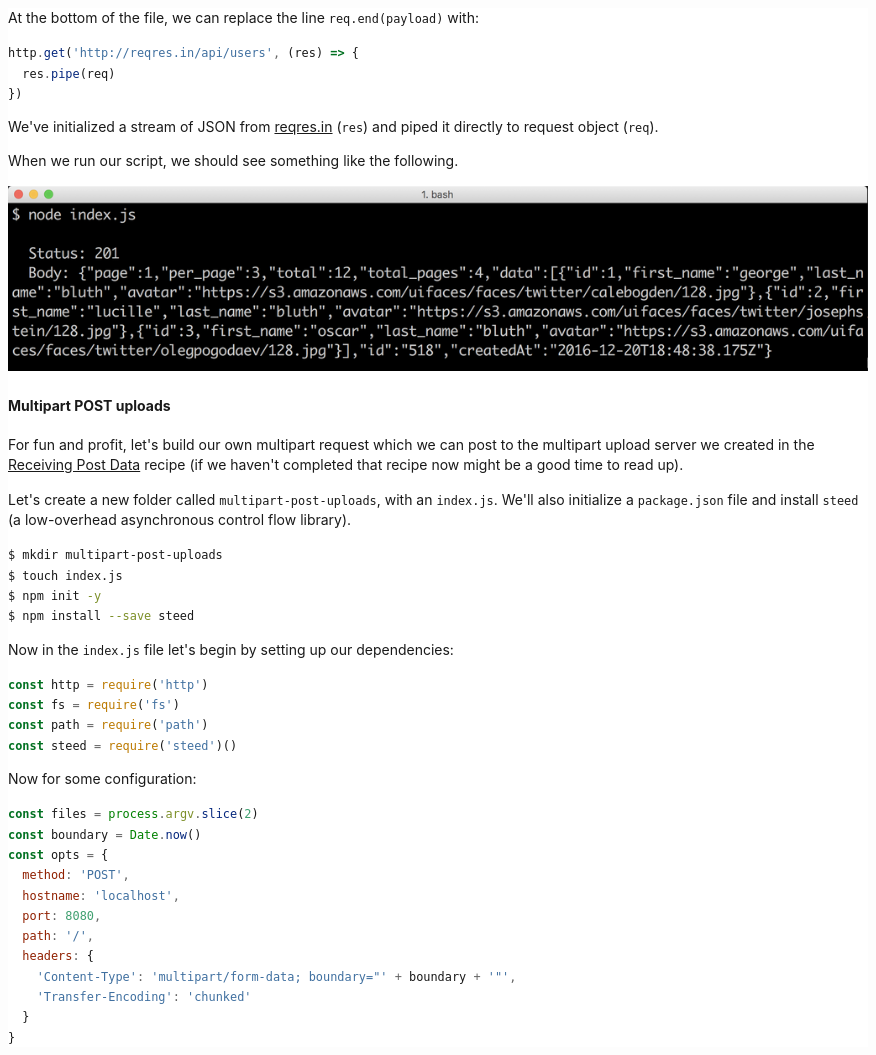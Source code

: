 At the bottom of the file, we can replace the line `req.end(payload)` with:

```js
http.get('http://reqres.in/api/users', (res) => {
  res.pipe(req)
})
```

We've initialized a stream of JSON from [reqres.in](http://reqres.in) (`res`) and piped 
it directly to request object (`req`).

When we run our script, we should see something like the following.

![](images/streaming-payloads.png)


#### Multipart POST uploads

For fun and profit, let's build our own multipart request which we can
post to the multipart upload server we created in the 
[Receiving Post Data](#receiving-post-data) recipe (if we haven't completed that
recipe now might be a good time to read up). 

Let's create a new folder called `multipart-post-uploads`, 
with an `index.js`. We'll also initialize a `package.json` file and install `steed` 
(a low-overhead asynchronous control flow library).

```sh
$ mkdir multipart-post-uploads
$ touch index.js
$ npm init -y
$ npm install --save steed
```

Now in the `index.js` file let's begin by setting up our dependencies:

```js
const http = require('http')
const fs = require('fs')
const path = require('path')
const steed = require('steed')()
```

Now for some configuration:

```js
const files = process.argv.slice(2)
const boundary = Date.now()
const opts = {
  method: 'POST',
  hostname: 'localhost',
  port: 8080,
  path: '/',
  headers: {
    'Content-Type': 'multipart/form-data; boundary="' + boundary + '"',
    'Transfer-Encoding': 'chunked'
  }
}
```
